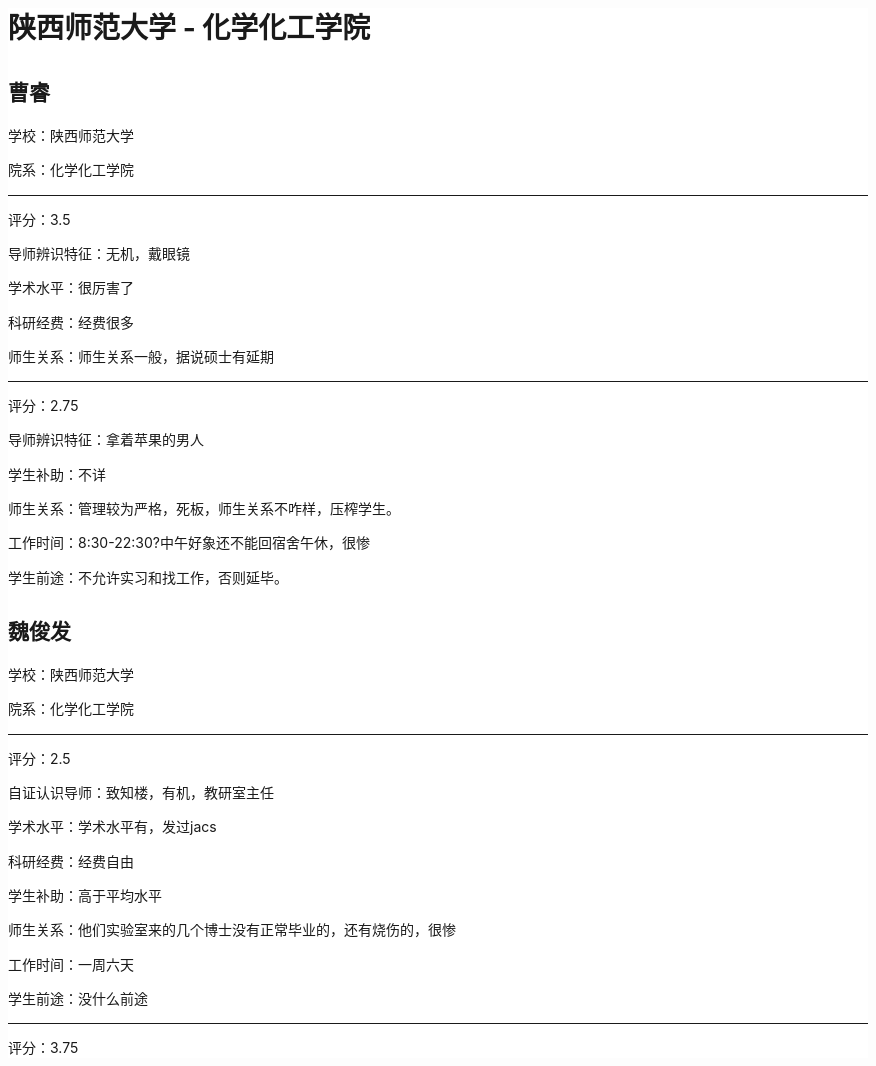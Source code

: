 # 陕西师范大学 - 化学化工学院

## 曹睿

学校：陕西师范大学

院系：化学化工学院

* * *

评分：3.5

导师辨识特征：无机，戴眼镜

学术水平：很厉害了

科研经费：经费很多

师生关系：师生关系一般，据说硕士有延期

* * *

评分：2.75

导师辨识特征：拿着苹果的男人

学生补助：不详

师生关系：管理较为严格，死板，师生关系不咋样，压榨学生。

工作时间：8:30-22:30?中午好象还不能回宿舍午休，很惨

学生前途：不允许实习和找工作，否则延毕。

## 魏俊发

学校：陕西师范大学

院系：化学化工学院

* * *

评分：2.5

自证认识导师：致知楼，有机，教研室主任

学术水平：学术水平有，发过jacs

科研经费：经费自由

学生补助：高于平均水平

师生关系：他们实验室来的几个博士没有正常毕业的，还有烧伤的，很惨

工作时间：一周六天

学生前途：没什么前途

* * *

评分：3.75
